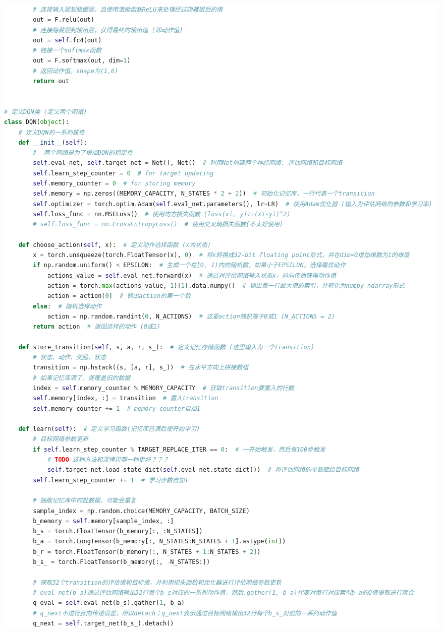 ```python
        # 连接输入层到隐藏层，且使用激励函数ReLU来处理经过隐藏层后的值
        out = F.relu(out)
        # 连接隐藏层到输出层，获得最终的输出值 (即动作值)
        out = self.fc4(out)
        # 链接一个softmax函数
        out = F.softmax(out, dim=1)
        # 返回动作值，shape为(1,6)
        return out


# 定义DQN类 (定义两个网络)
class DQN(object):
    # 定义DQN的一系列属性
    def __init__(self):
        #  两个网络是为了增加DQN的稳定性
        self.eval_net, self.target_net = Net(), Net()  # 利用Net创建两个神经网络: 评估网络和目标网络
        self.learn_step_counter = 0  # for target updating
        self.memory_counter = 0  # for storing memory
        self.memory = np.zeros((MEMORY_CAPACITY, N_STATES * 2 + 2))  # 初始化记忆库，一行代表一个transition
        self.optimizer = torch.optim.Adam(self.eval_net.parameters(), lr=LR)  # 使用Adam优化器 (输入为评估网络的参数和学习率)
        self.loss_func = nn.MSELoss()  # 使用均方损失函数 (loss(xi, yi)=(xi-yi)^2)
        # self.loss_func = nn.CrossEntropyLoss()  # 使用交叉熵损失函数(不太好使用)

    def choose_action(self, x):  # 定义动作选择函数 (x为状态)
        x = torch.unsqueeze(torch.FloatTensor(x), 0)  # 将x转换成32-bit floating point形式，并在dim=0增加维数为1的维度
        if np.random.uniform() < EPSILON:  # 生成一个在[0, 1)内的随机数，如果小于EPSILON，选择最优动作
            actions_value = self.eval_net.forward(x)  # 通过对评估网络输入状态x，前向传播获得动作值
            action = torch.max(actions_value, 1)[1].data.numpy()  # 输出每一行最大值的索引，并转化为numpy ndarray形式
            action = action[0]  # 输出action的第一个数
        else:  # 随机选择动作
            action = np.random.randint(0, N_ACTIONS)  # 这里action随机等于0或1 (N_ACTIONS = 2)
        return action  # 返回选择的动作 (0或1)

    def store_transition(self, s, a, r, s_):  # 定义记忆存储函数 (这里输入为一个transition)
        # 状态、动作、奖励、状态
        transition = np.hstack((s, [a, r], s_))  # 在水平方向上拼接数组
        # 如果记忆库满了，便覆盖旧的数据
        index = self.memory_counter % MEMORY_CAPACITY  # 获取transition要置入的行数
        self.memory[index, :] = transition  # 置入transition
        self.memory_counter += 1  # memory_counter自加1

    def learn(self):  # 定义学习函数(记忆库已满后便开始学习)
        # 目标网络参数更新
        if self.learn_step_counter % TARGET_REPLACE_ITER == 0:  # 一开始触发，然后每100步触发
            # TODO 这种方法和深拷贝哪一种更好？？？
            self.target_net.load_state_dict(self.eval_net.state_dict())  # 将评估网络的参数赋给目标网络
        self.learn_step_counter += 1  # 学习步数自加1

        # 抽取记忆库中的批数据，可能会重复
        sample_index = np.random.choice(MEMORY_CAPACITY, BATCH_SIZE)
        b_memory = self.memory[sample_index, :]
        b_s = torch.FloatTensor(b_memory[:, :N_STATES])
        b_a = torch.LongTensor(b_memory[:, N_STATES:N_STATES + 1].astype(int))
        b_r = torch.FloatTensor(b_memory[:, N_STATES + 1:N_STATES + 2])
        b_s_ = torch.FloatTensor(b_memory[:, -N_STATES:])

        # 获取32个transition的评估值和目标值，并利用损失函数和优化器进行评估网络参数更新
        # eval_net(b_s)通过评估网络输出32行每个b_s对应的一系列动作值，然后.gather(1, b_a)代表对每行对应索引b_a的Q值提取进行聚合
        q_eval = self.eval_net(b_s).gather(1, b_a)
        # q_next不进行反向传递误差，所以detach；q_next表示通过目标网络输出32行每个b_s_对应的一系列动作值
        q_next = self.target_net(b_s_).detach()
```
